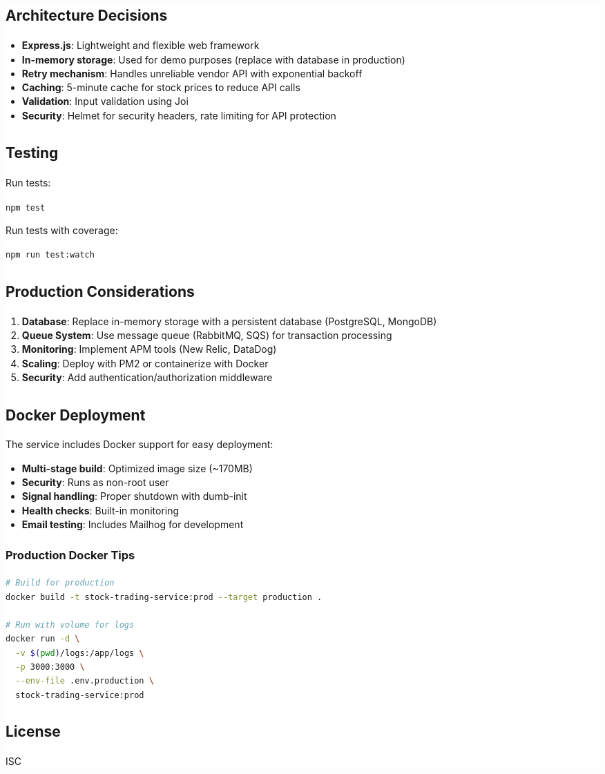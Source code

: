 ## Architecture Decisions

- **Express.js**: Lightweight and flexible web framework
- **In-memory storage**: Used for demo purposes (replace with database in production)
- **Retry mechanism**: Handles unreliable vendor API with exponential backoff
- **Caching**: 5-minute cache for stock prices to reduce API calls
- **Validation**: Input validation using Joi
- **Security**: Helmet for security headers, rate limiting for API protection

## Testing

Run tests:
```bash
npm test
```

Run tests with coverage:
```bash
npm run test:watch
```

## Production Considerations

1. **Database**: Replace in-memory storage with a persistent database (PostgreSQL, MongoDB)
2. **Queue System**: Use message queue (RabbitMQ, SQS) for transaction processing
3. **Monitoring**: Implement APM tools (New Relic, DataDog)
4. **Scaling**: Deploy with PM2 or containerize with Docker
5. **Security**: Add authentication/authorization middleware

## Docker Deployment

The service includes Docker support for easy deployment:

- **Multi-stage build**: Optimized image size (~170MB)
- **Security**: Runs as non-root user
- **Signal handling**: Proper shutdown with dumb-init
- **Health checks**: Built-in monitoring
- **Email testing**: Includes Mailhog for development

### Production Docker Tips

```bash
# Build for production
docker build -t stock-trading-service:prod --target production .

# Run with volume for logs
docker run -d \
  -v $(pwd)/logs:/app/logs \
  -p 3000:3000 \
  --env-file .env.production \
  stock-trading-service:prod
```

## License

ISC